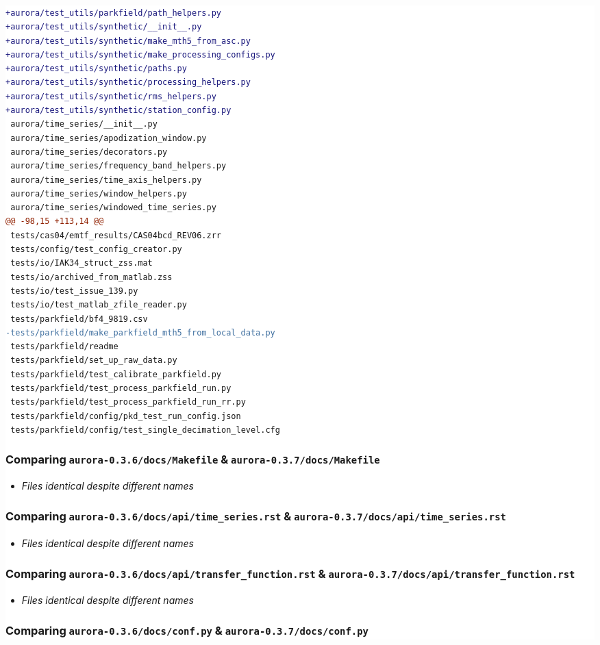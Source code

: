 ```diff
+aurora/test_utils/parkfield/path_helpers.py
+aurora/test_utils/synthetic/__init__.py
+aurora/test_utils/synthetic/make_mth5_from_asc.py
+aurora/test_utils/synthetic/make_processing_configs.py
+aurora/test_utils/synthetic/paths.py
+aurora/test_utils/synthetic/processing_helpers.py
+aurora/test_utils/synthetic/rms_helpers.py
+aurora/test_utils/synthetic/station_config.py
 aurora/time_series/__init__.py
 aurora/time_series/apodization_window.py
 aurora/time_series/decorators.py
 aurora/time_series/frequency_band_helpers.py
 aurora/time_series/time_axis_helpers.py
 aurora/time_series/window_helpers.py
 aurora/time_series/windowed_time_series.py
@@ -98,15 +113,14 @@
 tests/cas04/emtf_results/CAS04bcd_REV06.zrr
 tests/config/test_config_creator.py
 tests/io/IAK34_struct_zss.mat
 tests/io/archived_from_matlab.zss
 tests/io/test_issue_139.py
 tests/io/test_matlab_zfile_reader.py
 tests/parkfield/bf4_9819.csv
-tests/parkfield/make_parkfield_mth5_from_local_data.py
 tests/parkfield/readme
 tests/parkfield/set_up_raw_data.py
 tests/parkfield/test_calibrate_parkfield.py
 tests/parkfield/test_process_parkfield_run.py
 tests/parkfield/test_process_parkfield_run_rr.py
 tests/parkfield/config/pkd_test_run_config.json
 tests/parkfield/config/test_single_decimation_level.cfg
```

### Comparing `aurora-0.3.6/docs/Makefile` & `aurora-0.3.7/docs/Makefile`

 * *Files identical despite different names*

### Comparing `aurora-0.3.6/docs/api/time_series.rst` & `aurora-0.3.7/docs/api/time_series.rst`

 * *Files identical despite different names*

### Comparing `aurora-0.3.6/docs/api/transfer_function.rst` & `aurora-0.3.7/docs/api/transfer_function.rst`

 * *Files identical despite different names*

### Comparing `aurora-0.3.6/docs/conf.py` & `aurora-0.3.7/docs/conf.py`
